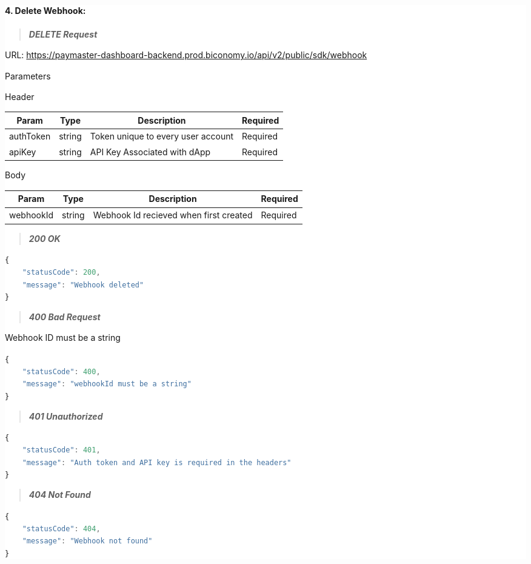 #### 4. Delete Webhook:

> **_DELETE Request_**

URL: https://paymaster-dashboard-backend.prod.biconomy.io/api/v2/public/sdk/webhook

Parameters

Header

| Param     | Type   | Description                        | Required |
| --------- | ------ | ---------------------------------- | -------- |
| authToken | string | Token unique to every user account | Required |
| apiKey    | string | API Key Associated with dApp       | Required |

Body

| Param     | Type   | Description                            | Required |
| --------- | ------ | -------------------------------------- | -------- |
| webhookId | string | Webhook Id recieved when first created | Required |

> **_200 OK_**

```javascript
{
    "statusCode": 200,
    "message": "Webhook deleted"
}
```

> **_400 Bad Request_**

Webhook ID must be a string

```javascript
{
    "statusCode": 400,
    "message": "webhookId must be a string"
}
```

> **_401 Unauthorized_**

```javascript
{
    "statusCode": 401,
    "message": "Auth token and API key is required in the headers"
}
```

> **_404 Not Found_**

```javascript
{
    "statusCode": 404,
    "message": "Webhook not found"
}
```
